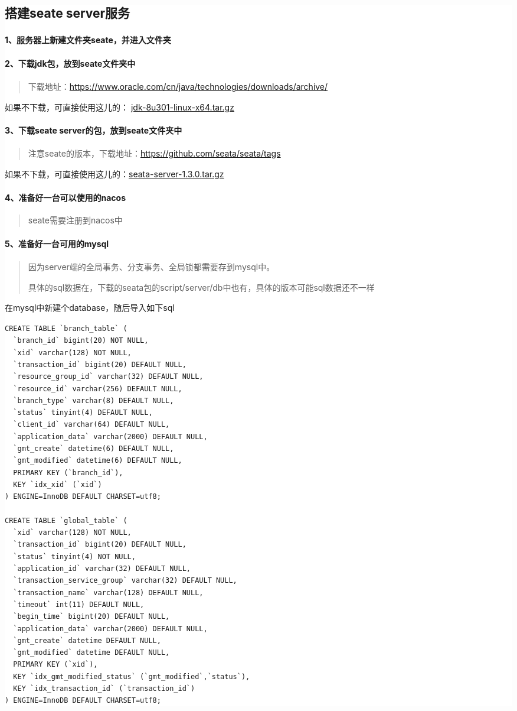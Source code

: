 ## 搭建seate server服务



#### 1、服务器上新建文件夹seate，并进入文件夹



#### 2、下载jdk包，放到seate文件夹中

> 下载地址：https://www.oracle.com/cn/java/technologies/downloads/archive/

如果不下载，可直接使用这儿的： [jdk-8u301-linux-x64.tar.gz](../files/jdk-8u301-linux-x64.tar.gz)



#### 3、下载seate server的包，放到seate文件夹中

> 注意seate的版本，下载地址：https://github.com/seata/seata/tags

如果不下载，可直接使用这儿的：[seata-server-1.3.0.tar.gz](../files/seata-server-1.3.0.tar.gz)



#### 4、准备好一台可以使用的nacos

> seate需要注册到nacos中



#### 5、准备好一台可用的mysql

> 因为server端的全局事务、分支事务、全局锁都需要存到mysql中。
>
> 具体的sql数据在，下载的seata包的script/server/db中也有，具体的版本可能sql数据还不一样

在mysql中新建个database，随后导入如下sql

```mysql
CREATE TABLE `branch_table` (
  `branch_id` bigint(20) NOT NULL,
  `xid` varchar(128) NOT NULL,
  `transaction_id` bigint(20) DEFAULT NULL,
  `resource_group_id` varchar(32) DEFAULT NULL,
  `resource_id` varchar(256) DEFAULT NULL,
  `branch_type` varchar(8) DEFAULT NULL,
  `status` tinyint(4) DEFAULT NULL,
  `client_id` varchar(64) DEFAULT NULL,
  `application_data` varchar(2000) DEFAULT NULL,
  `gmt_create` datetime(6) DEFAULT NULL,
  `gmt_modified` datetime(6) DEFAULT NULL,
  PRIMARY KEY (`branch_id`),
  KEY `idx_xid` (`xid`)
) ENGINE=InnoDB DEFAULT CHARSET=utf8;

CREATE TABLE `global_table` (
  `xid` varchar(128) NOT NULL,
  `transaction_id` bigint(20) DEFAULT NULL,
  `status` tinyint(4) NOT NULL,
  `application_id` varchar(32) DEFAULT NULL,
  `transaction_service_group` varchar(32) DEFAULT NULL,
  `transaction_name` varchar(128) DEFAULT NULL,
  `timeout` int(11) DEFAULT NULL,
  `begin_time` bigint(20) DEFAULT NULL,
  `application_data` varchar(2000) DEFAULT NULL,
  `gmt_create` datetime DEFAULT NULL,
  `gmt_modified` datetime DEFAULT NULL,
  PRIMARY KEY (`xid`),
  KEY `idx_gmt_modified_status` (`gmt_modified`,`status`),
  KEY `idx_transaction_id` (`transaction_id`)
) ENGINE=InnoDB DEFAULT CHARSET=utf8;
```